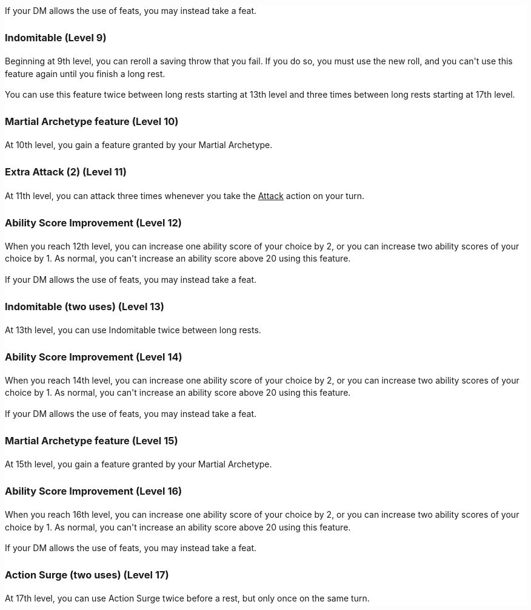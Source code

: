 If your DM allows the use of feats, you may instead take a feat.

### Indomitable (Level 9)

Beginning at 9th level, you can reroll a saving throw that you fail. If you do so, you must use the new roll, and you can't use this feature again until you finish a long rest.

You can use this feature twice between long rests starting at 13th level and three times between long rests starting at 17th level.

### Martial Archetype feature (Level 10)

At 10th level, you gain a feature granted by your Martial Archetype.

### Extra Attack (2) (Level 11)

At 11th level, you can attack three times whenever you take the [Attack](rules/actions.md#Attack) action on your turn.

### Ability Score Improvement (Level 12)

When you reach 12th level, you can increase one ability score of your choice by 2, or you can increase two ability scores of your choice by 1. As normal, you can't increase an ability score above 20 using this feature.

If your DM allows the use of feats, you may instead take a feat.

### Indomitable (two uses) (Level 13)

At 13th level, you can use Indomitable twice between long rests.

### Ability Score Improvement (Level 14)

When you reach 14th level, you can increase one ability score of your choice by 2, or you can increase two ability scores of your choice by 1. As normal, you can't increase an ability score above 20 using this feature.

If your DM allows the use of feats, you may instead take a feat.

### Martial Archetype feature (Level 15)

At 15th level, you gain a feature granted by your Martial Archetype.

### Ability Score Improvement (Level 16)

When you reach 16th level, you can increase one ability score of your choice by 2, or you can increase two ability scores of your choice by 1. As normal, you can't increase an ability score above 20 using this feature.

If your DM allows the use of feats, you may instead take a feat.

### Action Surge (two uses) (Level 17)

At 17th level, you can use Action Surge twice before a rest, but only once on the same turn.
